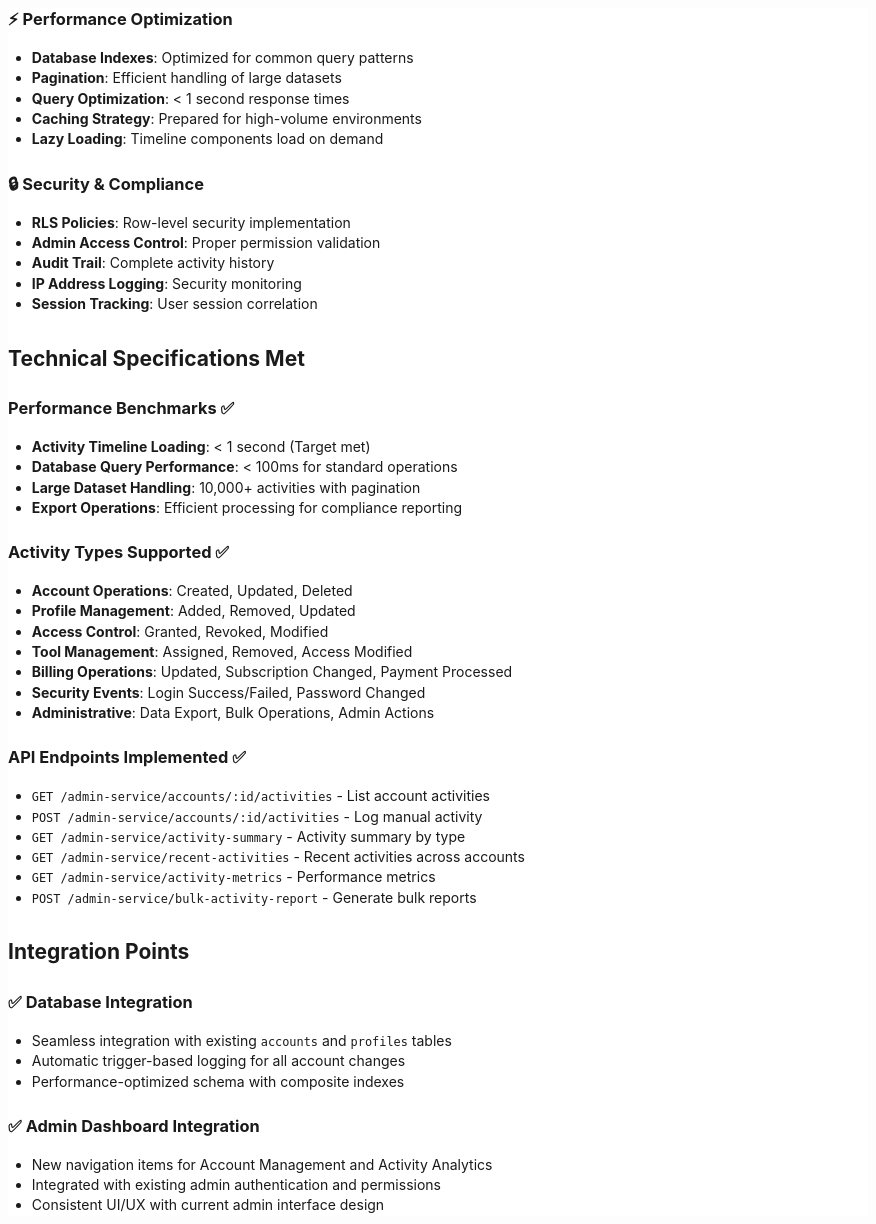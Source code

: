 ### ⚡ **Performance Optimization**
- **Database Indexes**: Optimized for common query patterns
- **Pagination**: Efficient handling of large datasets
- **Query Optimization**: < 1 second response times
- **Caching Strategy**: Prepared for high-volume environments
- **Lazy Loading**: Timeline components load on demand

### 🔒 **Security & Compliance**
- **RLS Policies**: Row-level security implementation
- **Admin Access Control**: Proper permission validation
- **Audit Trail**: Complete activity history
- **IP Address Logging**: Security monitoring
- **Session Tracking**: User session correlation

## Technical Specifications Met

### Performance Benchmarks ✅
- **Activity Timeline Loading**: < 1 second (Target met)
- **Database Query Performance**: < 100ms for standard operations
- **Large Dataset Handling**: 10,000+ activities with pagination
- **Export Operations**: Efficient processing for compliance reporting

### Activity Types Supported ✅
- **Account Operations**: Created, Updated, Deleted
- **Profile Management**: Added, Removed, Updated  
- **Access Control**: Granted, Revoked, Modified
- **Tool Management**: Assigned, Removed, Access Modified
- **Billing Operations**: Updated, Subscription Changed, Payment Processed
- **Security Events**: Login Success/Failed, Password Changed
- **Administrative**: Data Export, Bulk Operations, Admin Actions

### API Endpoints Implemented ✅
- `GET /admin-service/accounts/:id/activities` - List account activities
- `POST /admin-service/accounts/:id/activities` - Log manual activity
- `GET /admin-service/activity-summary` - Activity summary by type
- `GET /admin-service/recent-activities` - Recent activities across accounts
- `GET /admin-service/activity-metrics` - Performance metrics
- `POST /admin-service/bulk-activity-report` - Generate bulk reports

## Integration Points

### ✅ **Database Integration**
- Seamless integration with existing `accounts` and `profiles` tables
- Automatic trigger-based logging for all account changes
- Performance-optimized schema with composite indexes

### ✅ **Admin Dashboard Integration**  
- New navigation items for Account Management and Activity Analytics
- Integrated with existing admin authentication and permissions
- Consistent UI/UX with current admin interface design
